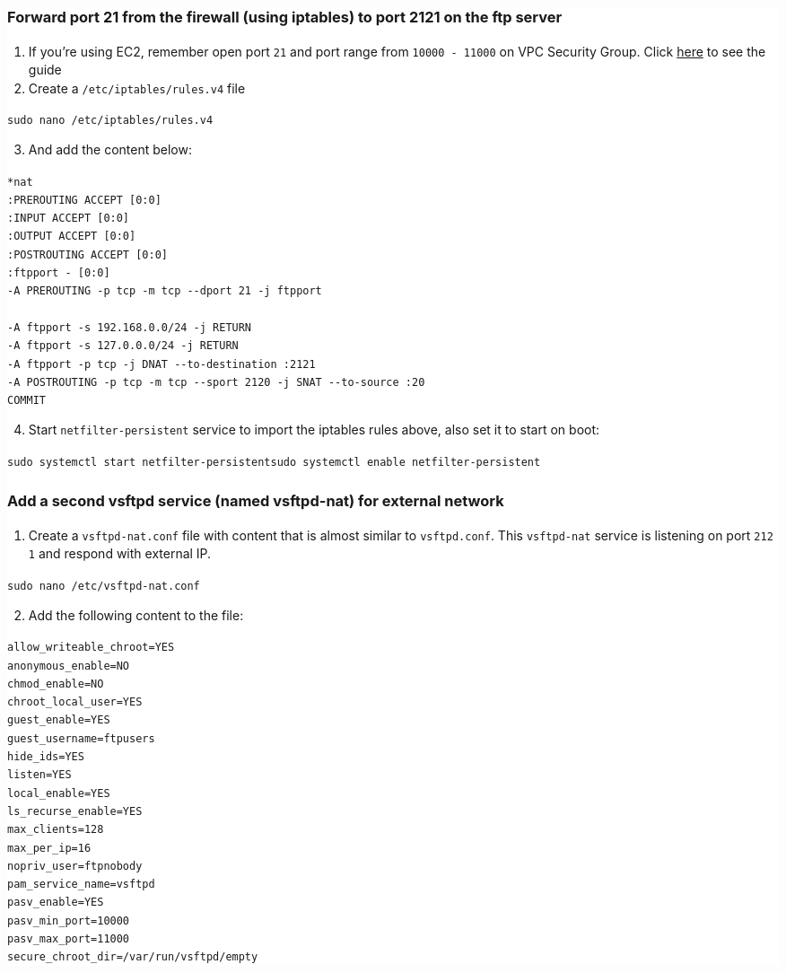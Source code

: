 ### Forward port 21 from the firewall (using iptables) to port 2121 on the ftp server

1.  If you’re using EC2, remember open port `21` and port range from `10000 - 11000` on VPC Security Group. Click [here](https://turndevopseasier.wordpress.com/2023/10/24/how-to-configure-ftp-on-aws-ec2/#:~:text=Step%202%20%E2%80%93%20Open%20the%20FTP%20ports%20in%20VPC%20on%20your%20EC2%20instance) to see the guide
2.  Create a `/etc/iptables/rules.v4` file

```
sudo nano /etc/iptables/rules.v4
```

3.  And add the content below:

```
*nat
:PREROUTING ACCEPT [0:0]
:INPUT ACCEPT [0:0]
:OUTPUT ACCEPT [0:0]
:POSTROUTING ACCEPT [0:0]
:ftpport - [0:0]
-A PREROUTING -p tcp -m tcp --dport 21 -j ftpport

-A ftpport -s 192.168.0.0/24 -j RETURN
-A ftpport -s 127.0.0.0/24 -j RETURN
-A ftpport -p tcp -j DNAT --to-destination :2121
-A POSTROUTING -p tcp -m tcp --sport 2120 -j SNAT --to-source :20
COMMIT
```

4.  Start `netfilter-persistent` service to import the iptables rules above, also set it to start on boot:

```
sudo systemctl start netfilter-persistentsudo systemctl enable netfilter-persistent
```

### Add a second vsftpd service (named vsftpd-nat) for external network

1.  Create a `vsftpd-nat.conf` file with content that is almost similar to `vsftpd.conf`. This `vsftpd-nat` service is listening on port `2121` and respond with external IP.

```
sudo nano /etc/vsftpd-nat.conf
```

2.  Add the following content to the file:

```
allow_writeable_chroot=YES
anonymous_enable=NO
chmod_enable=NO
chroot_local_user=YES
guest_enable=YES
guest_username=ftpusers
hide_ids=YES
listen=YES
local_enable=YES
ls_recurse_enable=YES
max_clients=128
max_per_ip=16
nopriv_user=ftpnobody
pam_service_name=vsftpd
pasv_enable=YES
pasv_min_port=10000
pasv_max_port=11000
secure_chroot_dir=/var/run/vsftpd/empty
```